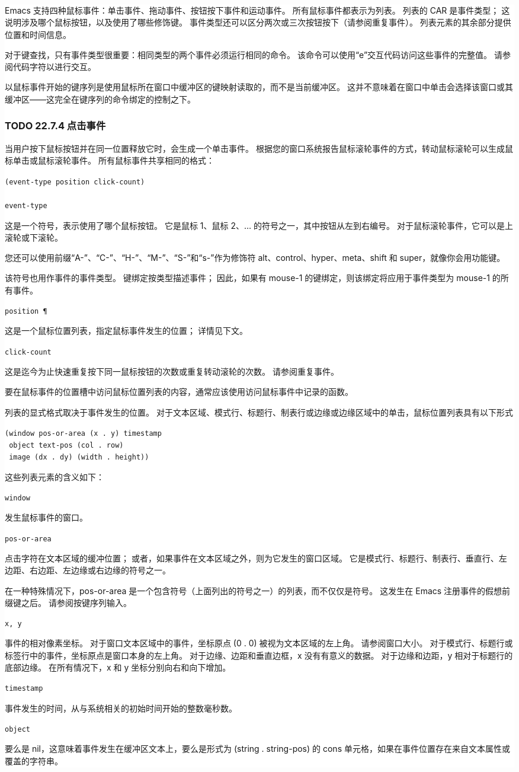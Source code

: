 Emacs 支持四种鼠标事件：单击事件、拖动事件、按钮按下事件和运动事件。  所有鼠标事件都表示为列表。  列表的 CAR 是事件类型；  这说明涉及哪个鼠标按钮，以及使用了哪些修饰键。  事件类型还可以区分两次或三次按钮按下（请参阅重复事件）。  列表元素的其余部分提供位置和时间信息。

对于键查找，只有事件类型很重要：相同类型的两个事件必须运行相同的命令。  该命令可以使用“e”交互代码访问这些事件的完整值。  请参阅代码字符以进行交互。

以鼠标事件开始的键序列是使用鼠标所在窗口中缓冲区的键映射读取的，而不是当前缓冲区。  这并不意味着在窗口中单击会选择该窗口或其缓冲区——这完全在键序列的命令绑定的控制之下。


<a id="org8a29c24"></a>

### TODO 22.7.4 点击事件

当用户按下鼠标按钮并在同一位置释放它时，会生成一个单击事件。  根据您的窗口系统报告鼠标滚轮事件的方式，转动鼠标滚轮可以生成鼠标单击或鼠标滚轮事件。  所有鼠标事件共享相同的格式：

    (event-type position click-count)

    event-type

这是一个符号，表示使用了哪个鼠标按钮。  它是鼠标 1、鼠标 2、&#x2026; 的符号之一，其中按钮从左到右编号。  对于鼠标滚轮事件，它可以是上滚轮或下滚轮。

您还可以使用前缀“A-”、“C-”、“H-”、“M-”、“S-”和“s-”作为修饰符 alt、control、hyper、meta、shift 和 super，就像你会用功能键。

该符号也用作事件的事件类型。  键绑定按类型描述事件；  因此，如果有 mouse-1 的键绑定，则该绑定将应用于事件类型为 mouse-1 的所有事件。

    position ¶

这是一个鼠标位置列表，指定鼠标事件发生的位置；  详情见下文。

    click-count

这是迄今为止快速重复按下同一鼠标按钮的次数或重复转动滚轮的次数。  请参阅重复事件。

要在鼠标事件的位置槽中访问鼠标位置列表的内容，通常应该使用访问鼠标事件中记录的函数。

列表的显式格式取决于事件发生的位置。  对于文本区域、模式行、标题行、制表行或边缘或边缘区域中的单击，鼠标位置列表具有以下形式

    (window pos-or-area (x . y) timestamp
     object text-pos (col . row)
     image (dx . dy) (width . height))

这些列表元素的含义如下：

    window

发生鼠标事件的窗口。

    pos-or-area

点击字符在文本区域的缓冲位置；  或者，如果事件在文本区域之外，则为它发生的窗口区域。  它是模式行、标题行、制表行、垂直行、左边距、右边距、左边缘或右边缘的符号之一。

在一种特殊情况下，pos-or-area 是一个包含符号（上面列出的符号之一）的列表，而不仅仅是符号。  这发生在 Emacs 注册事件的假想前缀键之后。  请参阅按键序列输入。

    x, y

事件的相对像素坐标。  对于窗口文本区域中的事件，坐标原点 (0 . 0) 被视为文本区域的左上角。  请参阅窗口大小。  对于模式行、标题行或标签行中的事件，坐标原点是窗口本身的左上角。  对于边缘、边距和垂直边框，x 没有有意义的数据。  对于边缘和边距，y 相对于标题行的底部边缘。  在所有情况下，x 和 y 坐标分别向右和向下增加。

    timestamp

事件发生的时间，从与系统相关的初始时间开始的整数毫秒数。

    object

要么是 nil，这意味着事件发生在缓冲区文本上，要么是形式为 (string . string-pos) 的 cons 单元格，如果在事件位置存在来自文本属性或覆盖的字符串。
